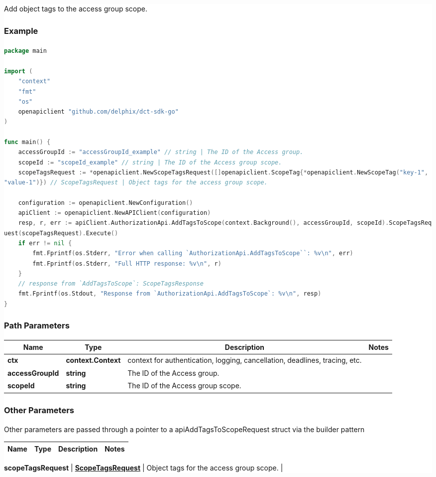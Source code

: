 Add object tags to the access group scope.

### Example

```go
package main

import (
    "context"
    "fmt"
    "os"
    openapiclient "github.com/delphix/dct-sdk-go"
)

func main() {
    accessGroupId := "accessGroupId_example" // string | The ID of the Access group.
    scopeId := "scopeId_example" // string | The ID of the Access group scope.
    scopeTagsRequest := *openapiclient.NewScopeTagsRequest([]openapiclient.ScopeTag{*openapiclient.NewScopeTag("key-1", "value-1")}) // ScopeTagsRequest | Object tags for the access group scope.

    configuration := openapiclient.NewConfiguration()
    apiClient := openapiclient.NewAPIClient(configuration)
    resp, r, err := apiClient.AuthorizationApi.AddTagsToScope(context.Background(), accessGroupId, scopeId).ScopeTagsRequest(scopeTagsRequest).Execute()
    if err != nil {
        fmt.Fprintf(os.Stderr, "Error when calling `AuthorizationApi.AddTagsToScope``: %v\n", err)
        fmt.Fprintf(os.Stderr, "Full HTTP response: %v\n", r)
    }
    // response from `AddTagsToScope`: ScopeTagsResponse
    fmt.Fprintf(os.Stdout, "Response from `AuthorizationApi.AddTagsToScope`: %v\n", resp)
}
```

### Path Parameters


Name | Type | Description  | Notes
------------- | ------------- | ------------- | -------------
**ctx** | **context.Context** | context for authentication, logging, cancellation, deadlines, tracing, etc.
**accessGroupId** | **string** | The ID of the Access group. | 
**scopeId** | **string** | The ID of the Access group scope. | 

### Other Parameters

Other parameters are passed through a pointer to a apiAddTagsToScopeRequest struct via the builder pattern


Name | Type | Description  | Notes
------------- | ------------- | ------------- | -------------


 **scopeTagsRequest** | [**ScopeTagsRequest**](ScopeTagsRequest.md) | Object tags for the access group scope. | 
